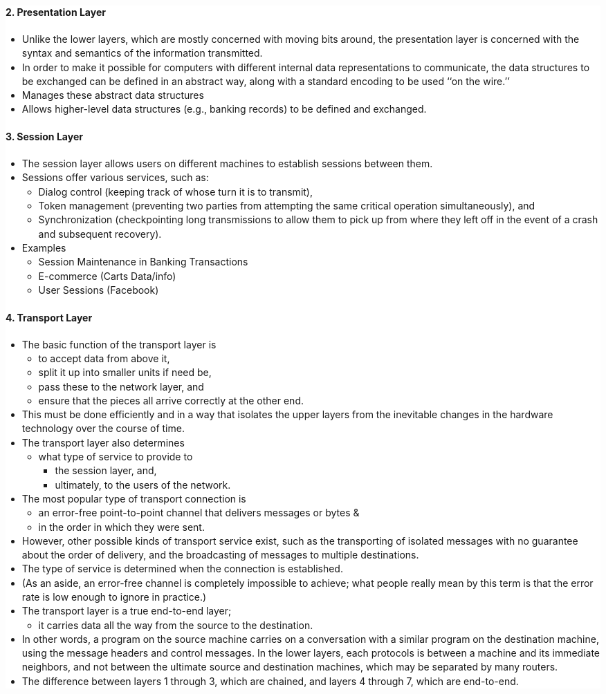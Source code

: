 #### 2. Presentation Layer

- Unlike the lower layers, which are mostly concerned with moving bits around, the presentation layer is concerned with the syntax and semantics of the information transmitted.
- In order to make it possible for computers with different internal data representations to communicate, the data structures to be exchanged can be defined in an abstract way, along with a standard encoding to be used ‘‘on the wire.’’
- Manages these abstract data structures
- Allows higher-level data structures (e.g., banking records) to be defined and exchanged.
  
#### 3. Session Layer

- The session layer allows users on different machines to establish sessions between them. 
- Sessions offer various services, such as:
  - Dialog control (keeping track of whose turn it is to transmit),
  - Token management (preventing two parties from attempting the same critical operation simultaneously), and 
  - Synchronization (checkpointing long transmissions to allow them to pick up from where they left off in the event of a crash and subsequent recovery).
- Examples
  - Session Maintenance in Banking Transactions
  - E-commerce (Carts Data/info)
  - User Sessions (Facebook)

#### 4. Transport Layer

- The basic function of the transport layer is
  - to accept data from above it,
  - split it up into smaller units if need be,
  - pass these to the network layer, and
  - ensure that the pieces all arrive correctly at the other end.
- This must be done efficiently and in a way that isolates the upper layers from the inevitable changes in the hardware technology over the course of time.
- The transport layer also determines
  - what type of service to provide to
    - the session layer, and,
    - ultimately, to the users of the network.
- The most popular type of transport connection is
  - an error-free point-to-point channel that delivers messages or bytes &
  - in the order in which they were sent.
- However, other possible kinds of transport service exist, such as the transporting of isolated messages with no guarantee about the order of delivery, and the broadcasting of messages to multiple destinations.
- The type of service is determined when the connection is established.
- (As an aside, an error-free channel is completely impossible to achieve; what people really mean by this term is that the error rate is low enough to ignore in practice.)
- The transport layer is a true end-to-end layer;
  - it carries data all the way from the source to the destination.
- In other words, a program on the source machine carries on a conversation with a similar program on the destination machine, using the message headers and control messages. In the lower layers, each protocols is between a machine and its immediate neighbors, and not between the ultimate source and destination machines, which may be separated by many routers.
- The difference between layers 1 through 3, which are chained, and layers 4 through 7, which are end-to-end.
  